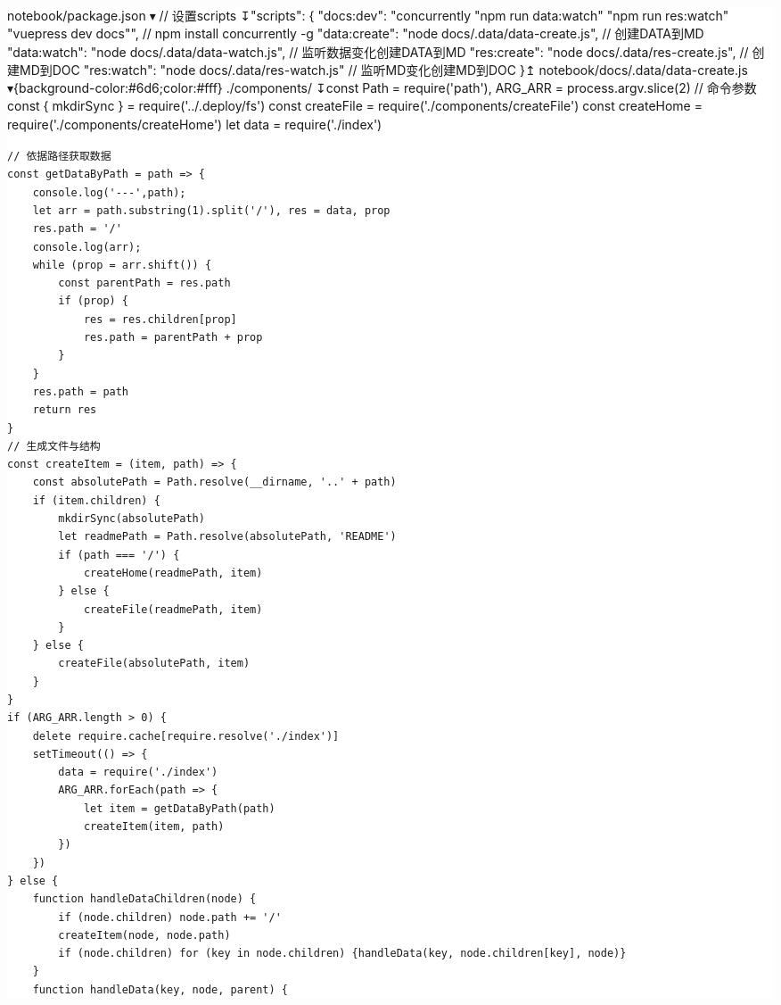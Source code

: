 notebook/package.json ▾ // 设置scripts
    ↧"scripts": { 
        "docs:dev": "concurrently \"npm run data:watch\" \"npm run res:watch\" \"vuepress dev docs\"", // npm install concurrently -g
        "data:create": "node docs/.data/data-create.js", // 创建DATA到MD
        "data:watch": "node docs/.data/data-watch.js",   // 监听数据变化创建DATA到MD
        "res:create": "node docs/.data/res-create.js",    // 创建MD到DOC
        "res:watch": "node docs/.data/res-watch.js"        // 监听MD变化创建MD到DOC
    }↥
notebook/docs/.data/data-create.js ▾{background-color:#6d6;color:#fff} ./components/
    ↧const Path = require('path'), ARG_ARR = process.argv.slice(2)  // 命令参数
    const { mkdirSync } = require('../.deploy/fs')
    const createFile = require('./components/createFile')
    const createHome = require('./components/createHome')
    let data = require('./index')

    // 依据路径获取数据
    const getDataByPath = path => {
        console.log('---',path);
        let arr = path.substring(1).split('/'), res = data, prop
        res.path = '/'
        console.log(arr);
        while (prop = arr.shift()) {
            const parentPath = res.path
            if (prop) {
                res = res.children[prop]
                res.path = parentPath + prop
            }
        }
        res.path = path
        return res
    }
    // 生成文件与结构
    const createItem = (item, path) => { 
        const absolutePath = Path.resolve(__dirname, '..' + path)
        if (item.children) {
            mkdirSync(absolutePath)
            let readmePath = Path.resolve(absolutePath, 'README')
            if (path === '/') {
                createHome(readmePath, item)
            } else {
                createFile(readmePath, item)
            }
        } else {
            createFile(absolutePath, item)
        }
    }
    if (ARG_ARR.length > 0) {
        delete require.cache[require.resolve('./index')]
        setTimeout(() => {
            data = require('./index')
            ARG_ARR.forEach(path => {            
                let item = getDataByPath(path)
                createItem(item, path)
            })
        })    
    } else {
        function handleDataChildren(node) {
            if (node.children) node.path += '/'
            createItem(node, node.path)
            if (node.children) for (key in node.children) {handleData(key, node.children[key], node)}
        }
        function handleData(key, node, parent) {